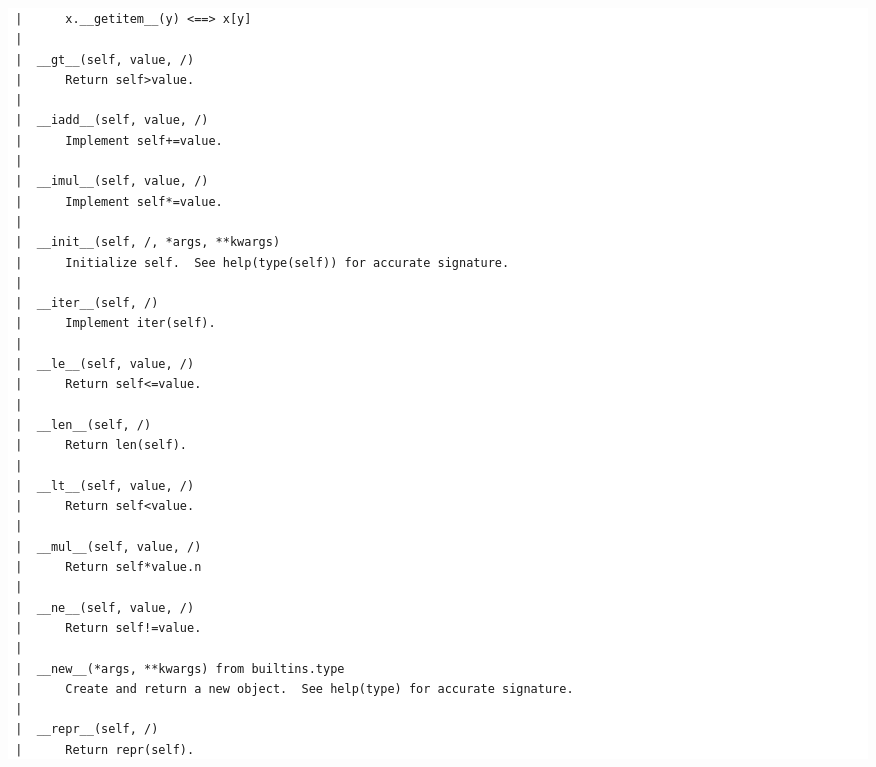      |      x.__getitem__(y) <==> x[y]
     |  
     |  __gt__(self, value, /)
     |      Return self>value.
     |  
     |  __iadd__(self, value, /)
     |      Implement self+=value.
     |  
     |  __imul__(self, value, /)
     |      Implement self*=value.
     |  
     |  __init__(self, /, *args, **kwargs)
     |      Initialize self.  See help(type(self)) for accurate signature.
     |  
     |  __iter__(self, /)
     |      Implement iter(self).
     |  
     |  __le__(self, value, /)
     |      Return self<=value.
     |  
     |  __len__(self, /)
     |      Return len(self).
     |  
     |  __lt__(self, value, /)
     |      Return self<value.
     |  
     |  __mul__(self, value, /)
     |      Return self*value.n
     |  
     |  __ne__(self, value, /)
     |      Return self!=value.
     |  
     |  __new__(*args, **kwargs) from builtins.type
     |      Create and return a new object.  See help(type) for accurate signature.
     |  
     |  __repr__(self, /)
     |      Return repr(self).